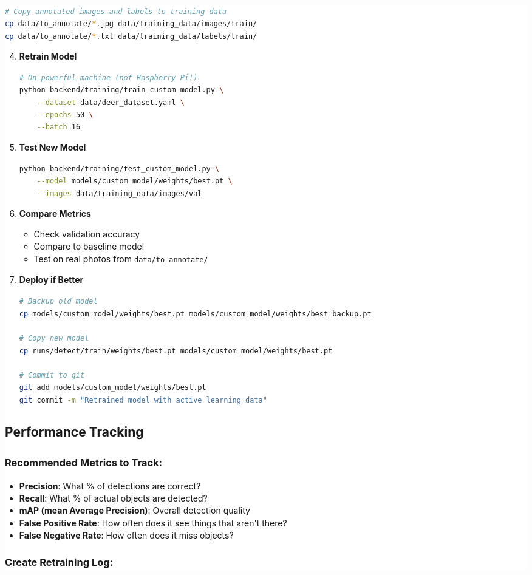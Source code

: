    ```bash
   # Copy annotated images and labels to training data
   cp data/to_annotate/*.jpg data/training_data/images/train/
   cp data/to_annotate/*.txt data/training_data/labels/train/
   ```

4. **Retrain Model**

   ```bash
   # On powerful machine (not Raspberry Pi!)
   python backend/training/train_custom_model.py \
       --dataset data/deer_dataset.yaml \
       --epochs 50 \
       --batch 16
   ```

5. **Test New Model**

   ```bash
   python backend/training/test_custom_model.py \
       --model models/custom_model/weights/best.pt \
       --images data/training_data/images/val
   ```

6. **Compare Metrics**

   - Check validation accuracy
   - Compare to baseline model
   - Test on real photos from `data/to_annotate/`

7. **Deploy if Better**

   ```bash
   # Backup old model
   cp models/custom_model/weights/best.pt models/custom_model/weights/best_backup.pt

   # Copy new model
   cp runs/detect/train/weights/best.pt models/custom_model/weights/best.pt

   # Commit to git
   git add models/custom_model/weights/best.pt
   git commit -m "Retrained model with active learning data"
   ```

## Performance Tracking

### Recommended Metrics to Track:

- **Precision**: What % of detections are correct?
- **Recall**: What % of actual objects are detected?
- **mAP (mean Average Precision)**: Overall detection quality
- **False Positive Rate**: How often does it see things that aren't there?
- **False Negative Rate**: How often does it miss objects?

### Create Retraining Log:
